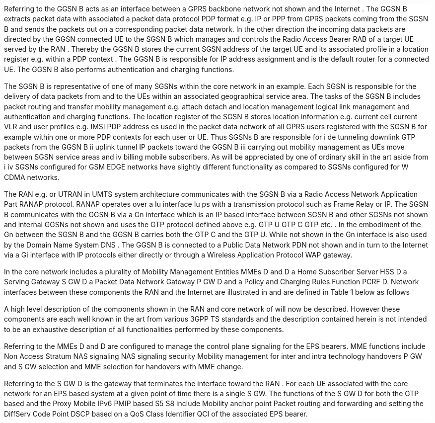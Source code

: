 Referring to the GGSN B acts as an interface between a GPRS backbone network not shown and the Internet . The GGSN B extracts packet data with associated a packet data protocol PDP format e.g. IP or PPP from GPRS packets coming from the SGSN B and sends the packets out on a corresponding packet data network. In the other direction the incoming data packets are directed by the GGSN connected UE to the SGSN B which manages and controls the Radio Access Bearer RAB of a target UE served by the RAN . Thereby the GGSN B stores the current SGSN address of the target UE and its associated profile in a location register e.g. within a PDP context . The GGSN B is responsible for IP address assignment and is the default router for a connected UE. The GGSN B also performs authentication and charging functions.

The SGSN B is representative of one of many SGSNs within the core network in an example. Each SGSN is responsible for the delivery of data packets from and to the UEs within an associated geographical service area. The tasks of the SGSN B includes packet routing and transfer mobility management e.g. attach detach and location management logical link management and authentication and charging functions. The location register of the SGSN B stores location information e.g. current cell current VLR and user profiles e.g. IMSI PDP address es used in the packet data network of all GPRS users registered with the SGSN B for example within one or more PDP contexts for each user or UE. Thus SGSNs B are responsible for i de tunneling downlink GTP packets from the GGSN B ii uplink tunnel IP packets toward the GGSN B iii carrying out mobility management as UEs move between SGSN service areas and iv billing mobile subscribers. As will be appreciated by one of ordinary skill in the art aside from i iv SGSNs configured for GSM EDGE networks have slightly different functionality as compared to SGSNs configured for W CDMA networks.

The RAN e.g. or UTRAN in UMTS system architecture communicates with the SGSN B via a Radio Access Network Application Part RANAP protocol. RANAP operates over a Iu interface Iu ps with a transmission protocol such as Frame Relay or IP. The SGSN B communicates with the GGSN B via a Gn interface which is an IP based interface between SGSN B and other SGSNs not shown and internal GGSNs not shown and uses the GTP protocol defined above e.g. GTP U GTP C GTP etc. . In the embodiment of the Gn between the SGSN B and the GGSN B carries both the GTP C and the GTP U. While not shown in the Gn interface is also used by the Domain Name System DNS . The GGSN B is connected to a Public Data Network PDN not shown and in turn to the Internet via a Gi interface with IP protocols either directly or through a Wireless Application Protocol WAP gateway.

In the core network includes a plurality of Mobility Management Entities MMEs D and D a Home Subscriber Server HSS D a Serving Gateway S GW D a Packet Data Network Gateway P GW D and a Policy and Charging Rules Function PCRF D. Network interfaces between these components the RAN and the Internet are illustrated in and are defined in Table 1 below as follows 

A high level description of the components shown in the RAN and core network of will now be described. However these components are each well known in the art from various 3GPP TS standards and the description contained herein is not intended to be an exhaustive description of all functionalities performed by these components.

Referring to the MMEs D and D are configured to manage the control plane signaling for the EPS bearers. MME functions include Non Access Stratum NAS signaling NAS signaling security Mobility management for inter and intra technology handovers P GW and S GW selection and MME selection for handovers with MME change.

Referring to the S GW D is the gateway that terminates the interface toward the RAN . For each UE associated with the core network for an EPS based system at a given point of time there is a single S GW. The functions of the S GW D for both the GTP based and the Proxy Mobile IPv6 PMIP based S5 S8 include Mobility anchor point Packet routing and forwarding and setting the DiffServ Code Point DSCP based on a QoS Class Identifier QCI of the associated EPS bearer.
